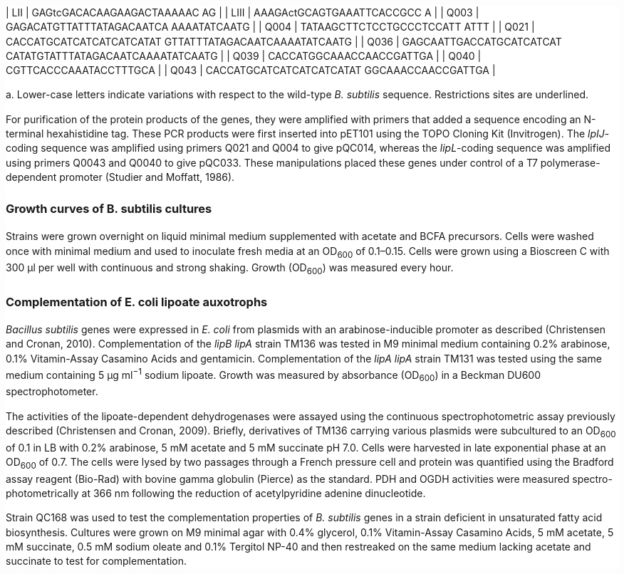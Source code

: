 | LII         | GAGtcGACACAAGAAGACTAAAAAC AG |
| LIII        | AAAGActGCAGTGAAATTCACCGCC A |
| Q003        | GAGACATGTTATTTATAGACAATCA AAAATATCAATG |
| Q004        | TATAAGCTTCTCCTGCCCTCCATT ATTT |
| Q021        | CACCATGCATCATCATCATCATAT GTTATTTATAGACAATCAAAATATCAATG |
| Q036        | GAGCAATTGACCATGCATCATCAT CATATGTATTTATAGACAATCAAAATATCAATG |
| Q039        | CACCATGGCAAACCAACCGATTGA |
| Q040        | CGTTCACCCAAATACCTTTGCA |
| Q043        | CACCATGCATCATCATCATCATAT GGCAAACCAACCGATTGA |

a. Lower-case letters indicate variations with respect to the wild-type *B. subtilis* sequence. Restrictions sites are underlined.

For purification of the protein products of the genes, they were amplified with primers that added a sequence encoding an N-terminal hexahistidine tag. These PCR products were first inserted into pET101 using the TOPO Cloning Kit (Invitrogen). The *lpIJ*-coding sequence was amplified using primers Q021 and Q004 to give pQC014, whereas the *lipL*-coding sequence was amplified using primers Q0043 and Q0040 to give pQC033. These manipulations placed these genes under control of a T7 polymerase-dependent promoter (Studier and Moffatt, 1986).

### Growth curves of B. subtilis cultures

Strains were grown overnight on liquid minimal medium supplemented with acetate and BCFA precursors. Cells were washed once with minimal medium and used to inoculate fresh media at an OD<sub>600</sub> of 0.1–0.15. Cells were grown using a Bioscreen C with 300 μl per well with continuous and strong shaking. Growth (OD<sub>600</sub>) was measured every hour.

### Complementation of E. coli lipoate auxotrophs

*Bacillus subtilis* genes were expressed in *E. coli* from plasmids with an arabinose-inducible promoter as described (Christensen and Cronan, 2010). Complementation of the *lipB lipA* strain TM136 was tested in M9 minimal medium containing 0.2% arabinose, 0.1% Vitamin-Assay Casamino Acids and gentamicin. Complementation of the *lipA lipA* strain TM131 was tested using the same medium containing 5 μg ml<sup>−1</sup> sodium lipoate. Growth was measured by absorbance (OD<sub>600</sub>) in a Beckman DU600 spectrophotometer.

The activities of the lipoate-dependent dehydrogenases were assayed using the continuous spectrophotometric assay previously described (Christensen and Cronan, 2009). Briefly, derivatives of TM136 carrying various plasmids were subcultured to an OD<sub>600</sub> of 0.1 in LB with 0.2% arabinose, 5 mM acetate and 5 mM succinate pH 7.0. Cells were harvested in late exponential phase at an OD<sub>600</sub> of 0.7. The cells were lysed by two passages through a French pressure cell and protein was quantified using the Bradford assay reagent (Bio-Rad) with bovine gamma globulin (Pierce) as the standard. PDH and OGDH activities were measured spectro-photometrically at 366 nm following the reduction of acetylpyridine adenine dinucleotide.

Strain QC168 was used to test the complementation properties of *B. subtilis* genes in a strain deficient in unsaturated fatty acid biosynthesis. Cultures were grown on M9 minimal agar with 0.4% glycerol, 0.1% Vitamin-Assay Casamino Acids, 5 mM acetate, 5 mM succinate, 0.5 mM sodium oleate and 0.1% Tergitol NP-40 and then restreaked on the same medium lacking acetate and succinate to test for complementation.
